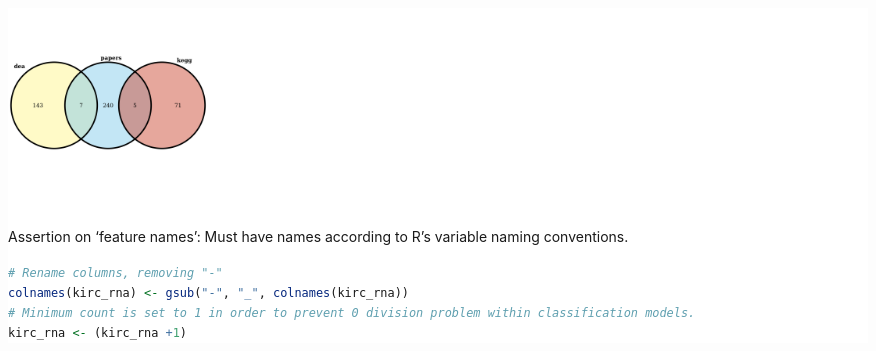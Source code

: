 <img src="figs/selected_features.png" width="200px" />

Assertion on ‘feature names’: Must have names according to R’s variable
naming conventions.

``` r
# Rename columns, removing "-" 
colnames(kirc_rna) <- gsub("-", "_", colnames(kirc_rna))
# Minimum count is set to 1 in order to prevent 0 division problem within classification models.
kirc_rna <- (kirc_rna +1)
```
